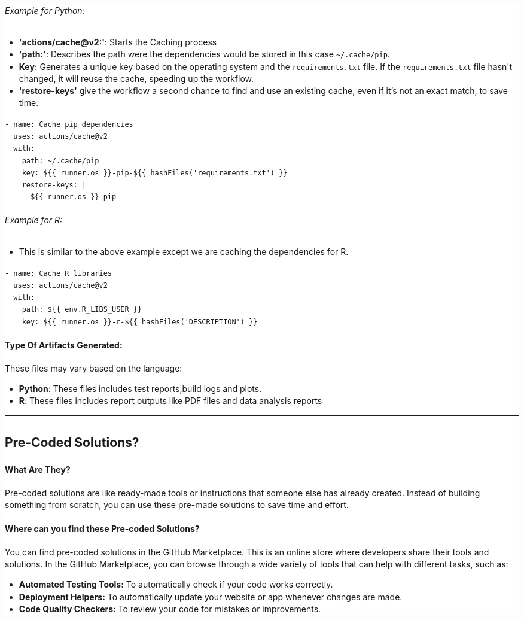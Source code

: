 ###### Example for Python:
* **'actions/cache@v2:'**: Starts the Caching process
* **'path:'**: Describes the path were the dependencies would be stored in this case `~/.cache/pip`.
* **Key:** Generates a unique key based on the operating system and the `requirements.txt` file. If the `requirements.txt` file hasn't changed, it will reuse the cache, speeding up the workflow.
* **'restore-keys'** give the workflow a second chance to find and use an existing cache, even if it’s not an exact match, to save time.

```
- name: Cache pip dependencies
  uses: actions/cache@v2
  with:
    path: ~/.cache/pip
    key: ${{ runner.os }}-pip-${{ hashFiles('requirements.txt') }}
    restore-keys: |
      ${{ runner.os }}-pip-
```
###### Example for R:
* This is similar to the above example except we are caching the dependencies for R.
```
- name: Cache R libraries
  uses: actions/cache@v2
  with:
    path: ${{ env.R_LIBS_USER }}
    key: ${{ runner.os }}-r-${{ hashFiles('DESCRIPTION') }}
```
#### Type Of Artifacts Generated:
These files may vary based on the language:

* **Python**: These files includes test reports,build logs and plots.
* **R**: These files includes report outputs like PDF files and data analysis reports




---
## Pre-Coded Solutions?
 
 #### What Are They?

Pre-coded solutions are like ready-made tools or instructions that someone else has already created. Instead of building something from scratch, you can use these pre-made solutions to save time and effort.
 
#### Where can you find these Pre-coded Solutions?
You can find pre-coded solutions in the GitHub Marketplace. This is an online store where developers share their tools and solutions. In the GitHub Marketplace, you can browse through a wide variety of tools that can help with different tasks, such as:

* **Automated Testing Tools:** To automatically check if your code works correctly.
* **Deployment Helpers:** To automatically update your website or app whenever changes are made.
* **Code Quality Checkers:** To review your code for mistakes or improvements.
